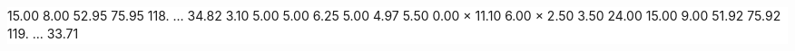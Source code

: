 <td class="yOk">15.00</td>

<td class="yOk">8.00</td>

<td class="yOk">52.95</td>

<td class="yOk">75.95</td>

</tr>

<tr class="resRow">

<td>118.</td>

<td style="text-align:left;">...</td>

<td>34.82</td>

<td>3.10</td>

<td>5.00</td>

<td>5.00</td>

<td>6.25</td>

<td>5.00</td>

<td>4.97</td>

<td>5.50</td>

<td>0.00</td>

<td>×</td>

<td>11.10</td>

<td>6.00</td>

<td>×</td>

<td>2.50</td>

<td>3.50</td>

<td>24.00</td>

<td class="yOk">15.00</td>

<td class="yOk">9.00</td>

<td class="yOk">51.92</td>

<td class="yOk">75.92</td>

</tr>

<tr class="resRow">

<td>119.</td>

<td style="text-align:left;">...</td>

<td>33.71</td>
